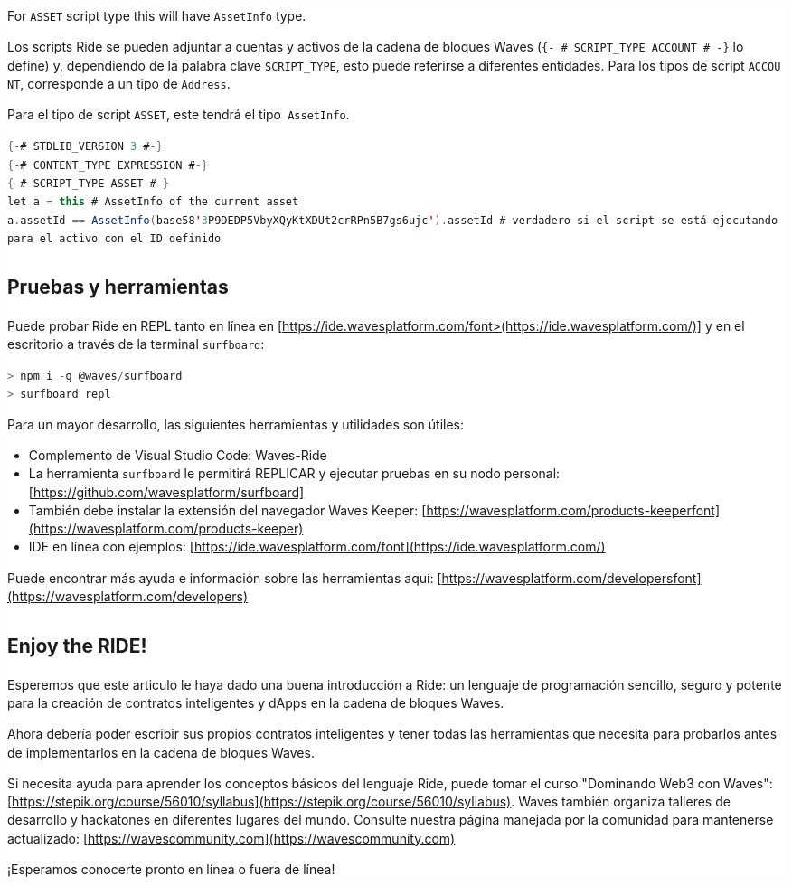 For `ASSET` script type this will have `AssetInfo` type.

Los scripts Ride se pueden adjuntar a cuentas y activos de la cadena de bloques Waves (`{- # SCRIPT_TYPE ACCOUNT # -}` lo define) y, dependiendo de la palabra clave `SCRIPT_TYPE`, esto puede referirse a diferentes entidades. Para los tipos de script `ACCOUNT`, corresponde a un tipo de `Address`.

Para el tipo de script `ASSET`, este tendrá el tipo` AssetInfo`.

```scala
{-# STDLIB_VERSION 3 #-}
{-# CONTENT_TYPE EXPRESSION #-}
{-# SCRIPT_TYPE ASSET #-}
let a = this # AssetInfo of the current asset
a.assetId == AssetInfo(base58'3P9DEDP5VbyXQyKtXDUt2crRPn5B7gs6ujc').assetId # verdadero si el script se está ejecutando para el activo con el ID definido
```


## Pruebas y herramientas

Puede probar Ride en REPL tanto en línea en [https://ide.wavesplatform.com/font>(https://ide.wavesplatform.com/)] y en el escritorio a través de la terminal `surfboard`:

```scala
> npm i -g @waves/surfboard
> surfboard repl
```

Para un mayor desarrollo, las siguientes herramientas y utilidades son útiles:

- Complemento de Visual Studio Code: Waves-Ride
- La herramienta `surfboard` le permitirá REPLICAR y ejecutar pruebas en su nodo personal: [https://github.com/wavesplatform/surfboard]
- También debe instalar la extensión del navegador Waves Keeper: [https://wavesplatform.com/products-keeperfont](https://wavesplatform.com/products-keeper)
- IDE en línea con ejemplos: [https://ide.wavesplatform.com/font](https://ide.wavesplatform.com/)

Puede encontrar más ayuda e información sobre las herramientas aquí: [https://wavesplatform.com/developersfont](https://wavesplatform.com/developers)


## Enjoy the RIDE!

Esperemos que este articulo le haya dado una buena introducción a Ride: un lenguaje de programación sencillo, seguro y potente para la creación de contratos inteligentes y dApps en la cadena de bloques Waves.

Ahora debería poder escribir sus propios contratos inteligentes y tener todas las herramientas que necesita para probarlos antes de implementarlos en la cadena de bloques Waves.

Si necesita ayuda para aprender los conceptos básicos del lenguaje Ride, puede tomar el curso "Dominando Web3 con Waves": [https://stepik.org/course/56010/syllabus](https://stepik.org/course/56010/syllabus).
Waves también organiza talleres de desarrollo y hackatones en diferentes lugares del mundo. Consulte nuestra página manejada por la comunidad para mantenerse actualizado: [https://wavescommunity.com](https://wavescommunity.com)

¡Esperamos conocerte pronto en línea o fuera de línea!


